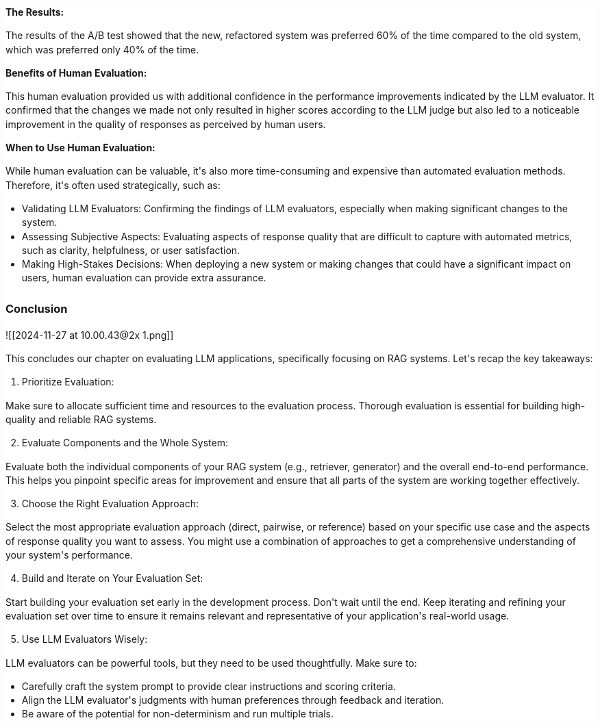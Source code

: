 **The Results:**

The results of the A/B test showed that the new, refactored system was preferred 60% of the time compared to the old system, which was preferred only 40% of the time.

**Benefits of Human Evaluation:**

This human evaluation provided us with additional confidence in the performance improvements indicated by the LLM evaluator. It confirmed that the changes we made not only resulted in higher scores according to the LLM judge but also led to a noticeable improvement in the quality of responses as perceived by human users.

**When to Use Human Evaluation:**

While human evaluation can be valuable, it's also more time-consuming and expensive than automated evaluation methods. Therefore, it's often used strategically, such as:

- Validating LLM Evaluators: Confirming the findings of LLM evaluators, especially when making significant changes to the system.
- Assessing Subjective Aspects: Evaluating aspects of response quality that are difficult to capture with automated metrics, such as clarity, helpfulness, or user satisfaction.
- Making High-Stakes Decisions: When deploying a new system or making changes that could have a significant impact on users, human evaluation can provide extra assurance.

### Conclusion

![[2024-11-27 at 10.00.43@2x 1.png]]

This concludes our chapter on evaluating LLM applications, specifically focusing on RAG systems. Let's recap the key takeaways:

1. Prioritize Evaluation:

Make sure to allocate sufficient time and resources to the evaluation process. Thorough evaluation is essential for building high-quality and reliable RAG systems.

2. Evaluate Components and the Whole System:

Evaluate both the individual components of your RAG system (e.g., retriever, generator) and the overall end-to-end performance. This helps you pinpoint specific areas for improvement and ensure that all parts of the system are working together effectively.

3. Choose the Right Evaluation Approach:

Select the most appropriate evaluation approach (direct, pairwise, or reference) based on your specific use case and the aspects of response quality you want to assess. You might use a combination of approaches to get a comprehensive understanding of your system's performance.

4. Build and Iterate on Your Evaluation Set:

Start building your evaluation set early in the development process. Don't wait until the end. Keep iterating and refining your evaluation set over time to ensure it remains relevant and representative of your application's real-world usage.

5. Use LLM Evaluators Wisely:

LLM evaluators can be powerful tools, but they need to be used thoughtfully. Make sure to:

- Carefully craft the system prompt to provide clear instructions and scoring criteria.
- Align the LLM evaluator's judgments with human preferences through feedback and iteration.
- Be aware of the potential for non-determinism and run multiple trials.
